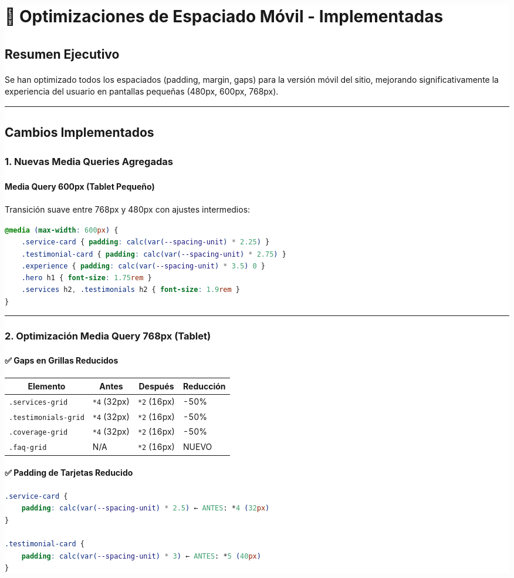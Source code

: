 # 📱 Optimizaciones de Espaciado Móvil - Implementadas

## Resumen Ejecutivo

Se han optimizado todos los espaciados (padding, margin, gaps) para la versión móvil del sitio, mejorando significativamente la experiencia del usuario en pantallas pequeñas (480px, 600px, 768px).

---

## Cambios Implementados

### 1. **Nuevas Media Queries Agregadas**

#### Media Query 600px (Tablet Pequeño)
Transición suave entre 768px y 480px con ajustes intermedios:
```css
@media (max-width: 600px) {
    .service-card { padding: calc(var(--spacing-unit) * 2.25) }
    .testimonial-card { padding: calc(var(--spacing-unit) * 2.75) }
    .experience { padding: calc(var(--spacing-unit) * 3.5) 0 }
    .hero h1 { font-size: 1.75rem }
    .services h2, .testimonials h2 { font-size: 1.9rem }
}
```

---

### 2. **Optimización Media Query 768px (Tablet)**

#### ✅ Gaps en Grillas Reducidos
| Elemento | Antes | Después | Reducción |
|----------|-------|---------|-----------|
| `.services-grid` | `*4` (32px) | `*2` (16px) | -50% |
| `.testimonials-grid` | `*4` (32px) | `*2` (16px) | -50% |
| `.coverage-grid` | `*4` (32px) | `*2` (16px) | -50% |
| `.faq-grid` | N/A | `*2` (16px) | NUEVO |

#### ✅ Padding de Tarjetas Reducido
```css
.service-card { 
    padding: calc(var(--spacing-unit) * 2.5) ← ANTES: *4 (32px)
}

.testimonial-card { 
    padding: calc(var(--spacing-unit) * 3) ← ANTES: *5 (40px)
}
```
